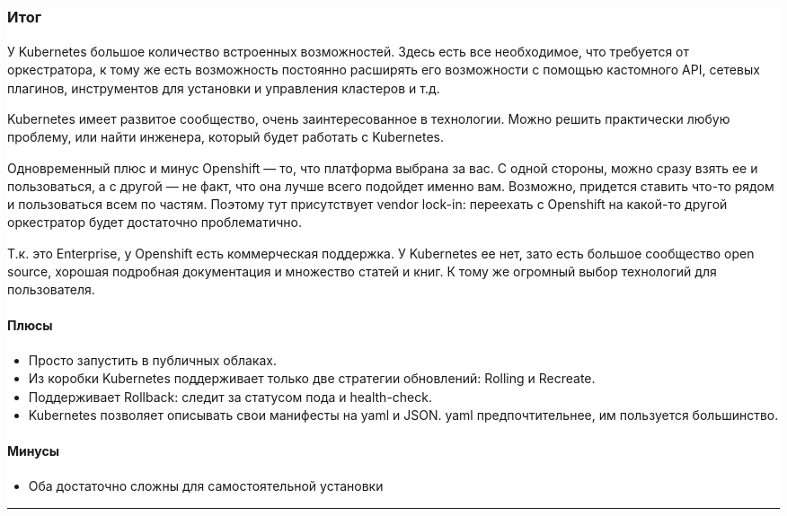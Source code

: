 ### Итог

У Kubernetes большое количество встроенных возможностей. Здесь есть все необходимое, что требуется от оркестратора, к тому же есть возможность постоянно расширять его возможности с помощью кастомного API, сетевых плагинов, инструментов для установки и управления кластеров и т.д.

Kubernetes имеет развитое сообщество, очень заинтересованное в технологии. Можно решить практически любую проблему, или найти инженера, который будет работать с Kubernetes.

Одновременный плюс и минус Openshift — то, что платформа выбрана за вас. С одной стороны, можно сразу взять ее и пользоваться, а с другой — не факт, что она лучше всего подойдет именно вам. Возможно, придется ставить что-то рядом и пользоваться всем по частям. Поэтому тут присутствует vendor lock-in: переехать с Openshift на какой-то другой оркестратор будет достаточно проблематично.

Т.к. это Enterprise, у Openshift есть коммерческая поддержка. У Kubernetes ее нет, зато есть большое сообщество open source, хорошая подробная документация и множество статей и книг. К тому же огромный выбор технологий для пользователя.
#### Плюсы
- Просто запустить в публичных облаках.
- Из коробки Kubernetes поддерживает только две стратегии обновлений: Rolling и Recreate.
- Поддерживает Rollback: следит за статусом пода и health-check.
- Kubernetes позволяет описывать свои манифесты на yaml и JSON. yaml предпочтительнее, им пользуется большинство.

#### Минусы
- Оба достаточно сложны для самостоятельной установки

---